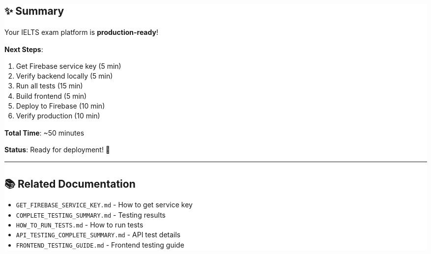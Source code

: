 ## ✨ Summary

Your IELTS exam platform is **production-ready**!

**Next Steps**:
1. Get Firebase service key (5 min)
2. Verify backend locally (5 min)
3. Run all tests (15 min)
4. Build frontend (5 min)
5. Deploy to Firebase (10 min)
6. Verify production (10 min)

**Total Time**: ~50 minutes

**Status**: Ready for deployment! 🎉

---

## 📚 Related Documentation

- `GET_FIREBASE_SERVICE_KEY.md` - How to get service key
- `COMPLETE_TESTING_SUMMARY.md` - Testing results
- `HOW_TO_RUN_TESTS.md` - How to run tests
- `API_TESTING_COMPLETE_SUMMARY.md` - API test details
- `FRONTEND_TESTING_GUIDE.md` - Frontend testing guide

